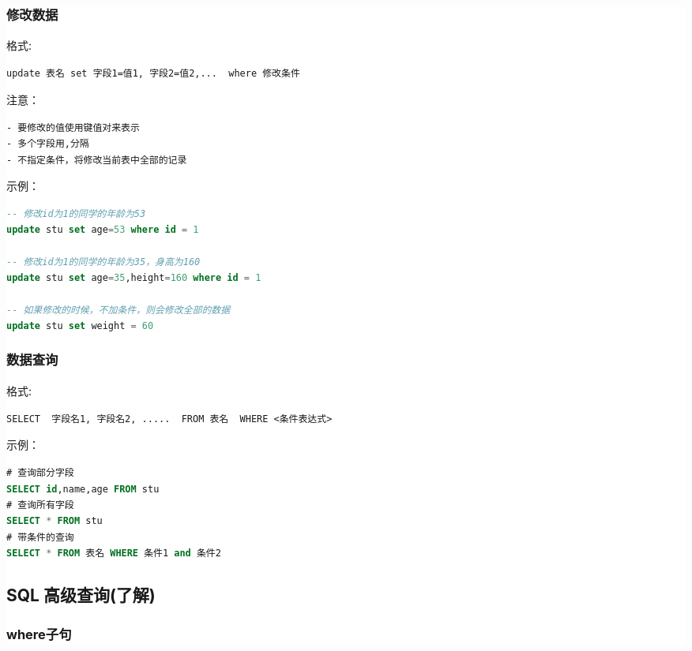 ### 修改数据

格式:  

 ```
update 表名 set 字段1=值1, 字段2=值2,...  where 修改条件
 ```

注意：

	- 要修改的值使用键值对来表示 
	- 多个字段用,分隔
	- 不指定条件，将修改当前表中全部的记录



示例：

```sql
-- 修改id为1的同学的年龄为53
update stu set age=53 where id = 1

-- 修改id为1的同学的年龄为35，身高为160
update stu set age=35,height=160 where id = 1

-- 如果修改的时候，不加条件，则会修改全部的数据
update stu set weight = 60

```



### 数据查询

格式: 

```
SELECT  字段名1, 字段名2, .....  FROM 表名	WHERE <条件表达式>
```

示例：

 ```sql
# 查询部分字段
SELECT id,name,age FROM stu
# 查询所有字段
SELECT * FROM stu
# 带条件的查询
SELECT * FROM 表名 WHERE 条件1 and 条件2

 ```



## SQL 高级查询(了解)

### where子句
